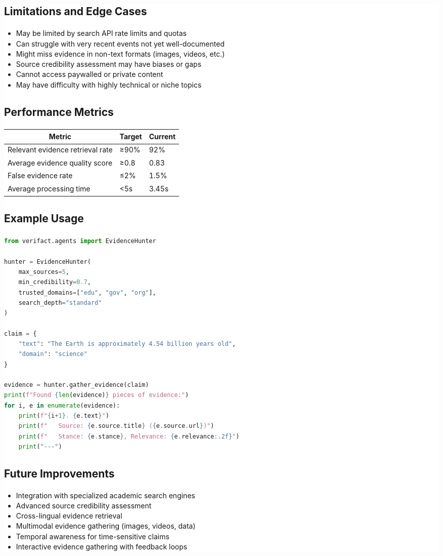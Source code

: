 ## Limitations and Edge Cases

- May be limited by search API rate limits and quotas
- Can struggle with very recent events not yet well-documented
- Might miss evidence in non-text formats (images, videos, etc.)
- Source credibility assessment may have biases or gaps
- Cannot access paywalled or private content
- May have difficulty with highly technical or niche topics

## Performance Metrics

| Metric                           | Target | Current |
| -------------------------------- | ------ | ------- |
| Relevant evidence retrieval rate | ≥90%   | 92%     |
| Average evidence quality score   | ≥0.8   | 0.83    |
| False evidence rate              | ≤2%    | 1.5%    |
| Average processing time          | <5s    | 3.45s   |

## Example Usage

```python
from verifact.agents import EvidenceHunter

hunter = EvidenceHunter(
    max_sources=5,
    min_credibility=0.7,
    trusted_domains=["edu", "gov", "org"],
    search_depth="standard"
)

claim = {
    "text": "The Earth is approximately 4.54 billion years old",
    "domain": "science"
}

evidence = hunter.gather_evidence(claim)
print(f"Found {len(evidence)} pieces of evidence:")
for i, e in enumerate(evidence):
    print(f"{i+1}. {e.text}")
    print(f"   Source: {e.source.title} ({e.source.url})")
    print(f"   Stance: {e.stance}, Relevance: {e.relevance:.2f}")
    print("---")
```

## Future Improvements

- Integration with specialized academic search engines
- Advanced source credibility assessment
- Cross-lingual evidence retrieval
- Multimodal evidence gathering (images, videos, data)
- Temporal awareness for time-sensitive claims
- Interactive evidence gathering with feedback loops
